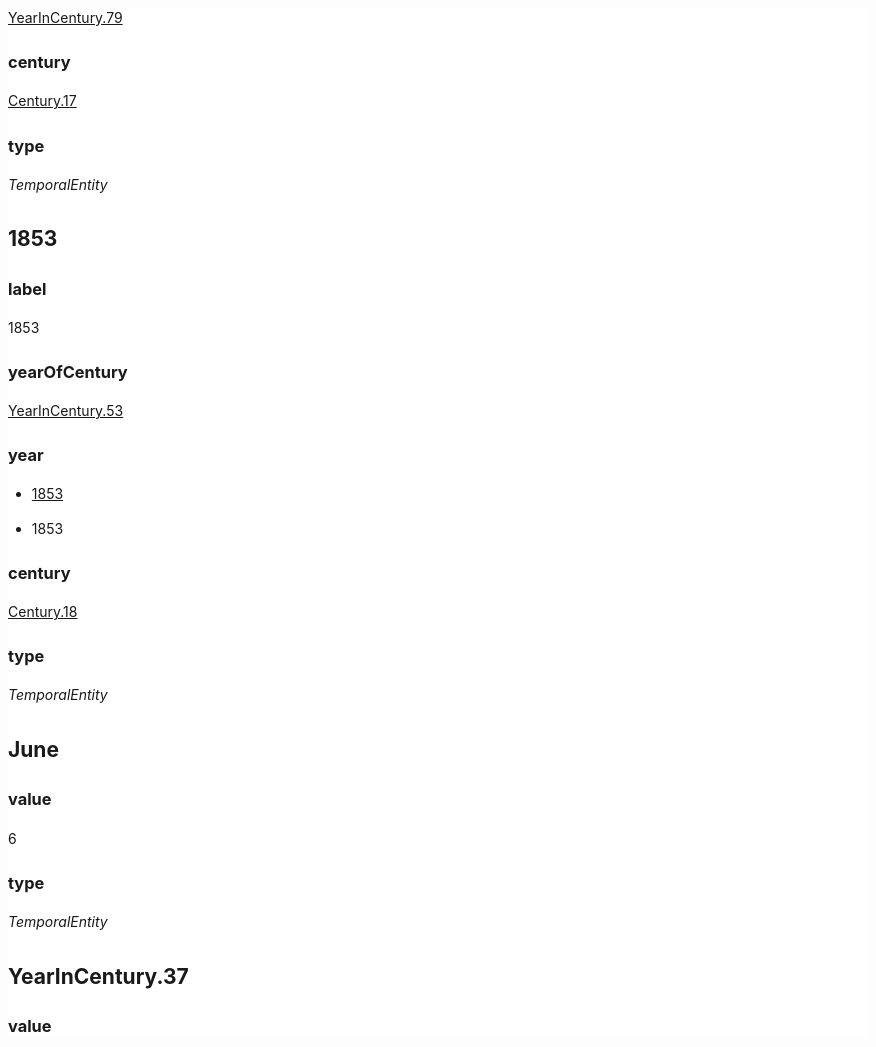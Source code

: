 
[YearInCentury.79](#YearInCentury.79)

### century


[Century.17](#Century.17)

### type


*TemporalEntity*

## 1853

### label


1853

### yearOfCentury


[YearInCentury.53](#YearInCentury.53)

### year

 - [1853](#1853)

 - 1853

### century


[Century.18](#Century.18)

### type


*TemporalEntity*

## June

### value


6

### type


*TemporalEntity*

## YearInCentury.37

### value

